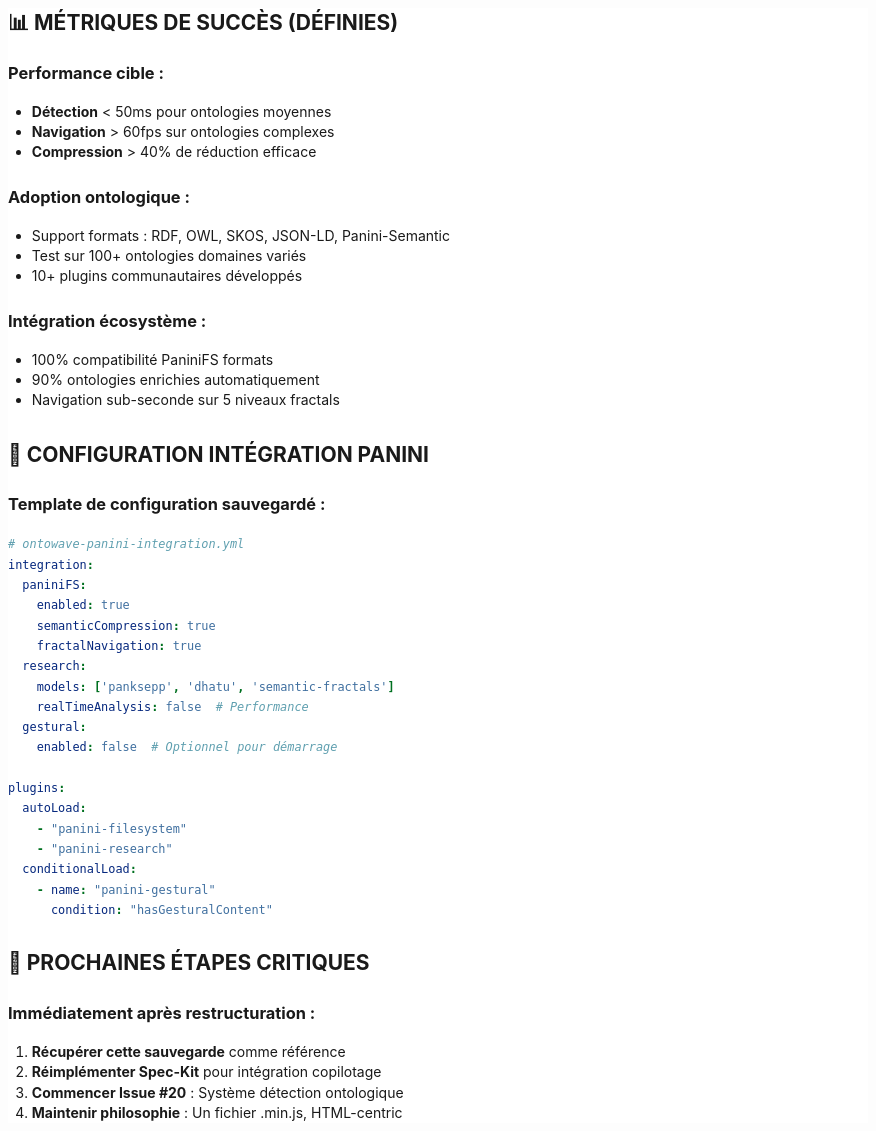 ## 📊 MÉTRIQUES DE SUCCÈS (DÉFINIES)

### Performance cible :
- **Détection** < 50ms pour ontologies moyennes
- **Navigation** > 60fps sur ontologies complexes
- **Compression** > 40% de réduction efficace

### Adoption ontologique :
- Support formats : RDF, OWL, SKOS, JSON-LD, Panini-Semantic
- Test sur 100+ ontologies domaines variés
- 10+ plugins communautaires développés

### Intégration écosystème :
- 100% compatibilité PaniniFS formats
- 90% ontologies enrichies automatiquement
- Navigation sub-seconde sur 5 niveaux fractals

## 🔄 CONFIGURATION INTÉGRATION PANINI

### Template de configuration sauvegardé :
```yaml
# ontowave-panini-integration.yml
integration:
  paniniFS:
    enabled: true
    semanticCompression: true
    fractalNavigation: true
  research:
    models: ['panksepp', 'dhatu', 'semantic-fractals']
    realTimeAnalysis: false  # Performance
  gestural:
    enabled: false  # Optionnel pour démarrage

plugins:
  autoLoad:
    - "panini-filesystem" 
    - "panini-research"
  conditionalLoad:
    - name: "panini-gestural"
      condition: "hasGesturalContent"
```

## 🚀 PROCHAINES ÉTAPES CRITIQUES

### Immédiatement après restructuration :
1. **Récupérer cette sauvegarde** comme référence
2. **Réimplémenter Spec-Kit** pour intégration copilotage
3. **Commencer Issue #20** : Système détection ontologique
4. **Maintenir philosophie** : Un fichier .min.js, HTML-centric
